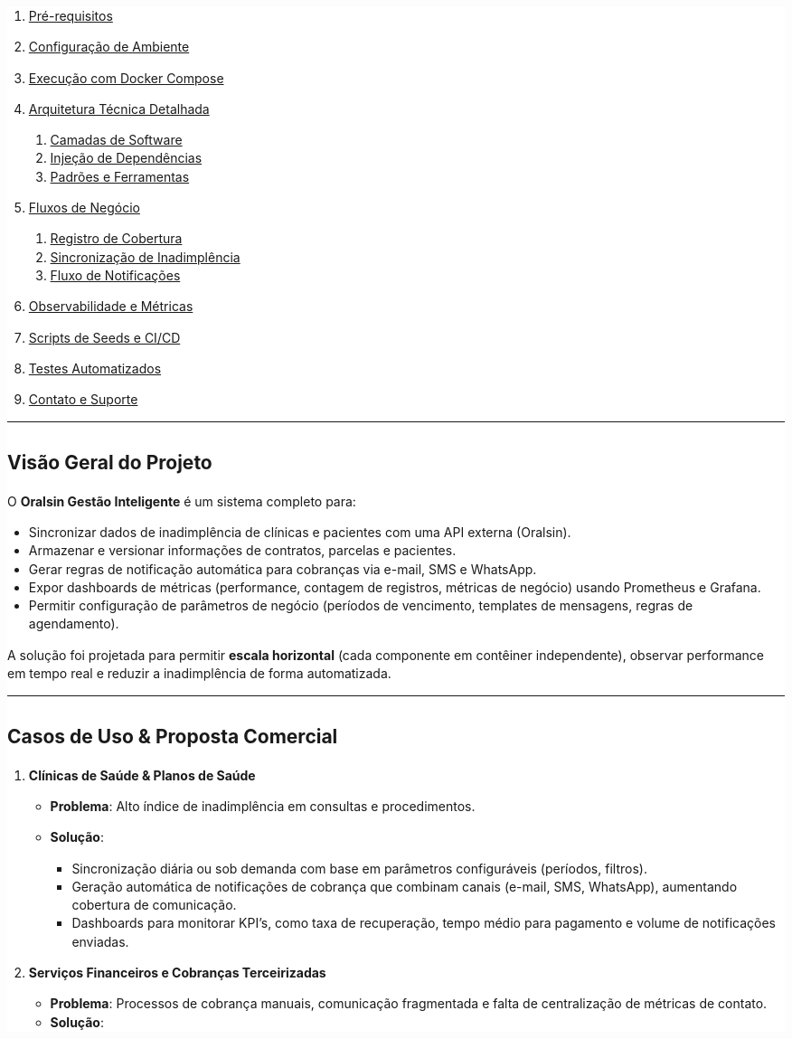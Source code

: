    1. [Pré-requisitos](#pré-requisitos)
   2. [Configuração de Ambiente](#configuração-de-ambiente)
   3. [Execução com Docker Compose](#execução-com-docker-compose)
5. [Arquitetura Técnica Detalhada](#arquitetura-técnica-detalhada)

   1. [Camadas de Software](#camadas-de-software)
   2. [Injeção de Dependências](#injeção-de-dependências)
   3. [Padrões e Ferramentas](#padrões-e-ferramentas)
6. [Fluxos de Negócio](#fluxos-de-negócio)

   1. [Registro de Cobertura](#registro-de-cobertura)
   2. [Sincronização de Inadimplência](#sincronização-de-inadimplência)
   3. [Fluxo de Notificações](#fluxo-de-notificações)
7. [Observabilidade e Métricas](#observabilidade-e-métricas)
8. [Scripts de Seeds e CI/CD](#scripts-de-seeds-e-cicd)
9. [Testes Automatizados](#testes-automatizados)
10. [Contato e Suporte](#contato-e-suporte)

---

## Visão Geral do Projeto

O **Oralsin Gestão Inteligente** é um sistema completo para:

* Sincronizar dados de inadimplência de clínicas e pacientes com uma API externa (Oralsin).
* Armazenar e versionar informações de contratos, parcelas e pacientes.
* Gerar regras de notificação automática para cobranças via e-mail, SMS e WhatsApp.
* Expor dashboards de métricas (performance, contagem de registros, métricas de negócio) usando Prometheus e Grafana.
* Permitir configuração de parâmetros de negócio (períodos de vencimento, templates de mensagens, regras de agendamento).

A solução foi projetada para permitir **escala horizontal** (cada componente em contêiner independente), observar performance em tempo real e reduzir a inadimplência de forma automatizada.

---

## Casos de Uso & Proposta Comercial

1. **Clínicas de Saúde & Planos de Saúde**

   * **Problema**: Alto índice de inadimplência em consultas e procedimentos.
   * **Solução**:

     * Sincronização diária ou sob demanda com base em parâmetros configuráveis (períodos, filtros).
     * Geração automática de notificações de cobrança que combinam canais (e-mail, SMS, WhatsApp), aumentando cobertura de comunicação.
     * Dashboards para monitorar KPI’s, como taxa de recuperação, tempo médio para pagamento e volume de notificações enviadas.

2. **Serviços Financeiros e Cobranças Terceirizadas**

   * **Problema**: Processos de cobrança manuais, comunicação fragmentada e falta de centralização de métricas de contato.
   * **Solução**:
